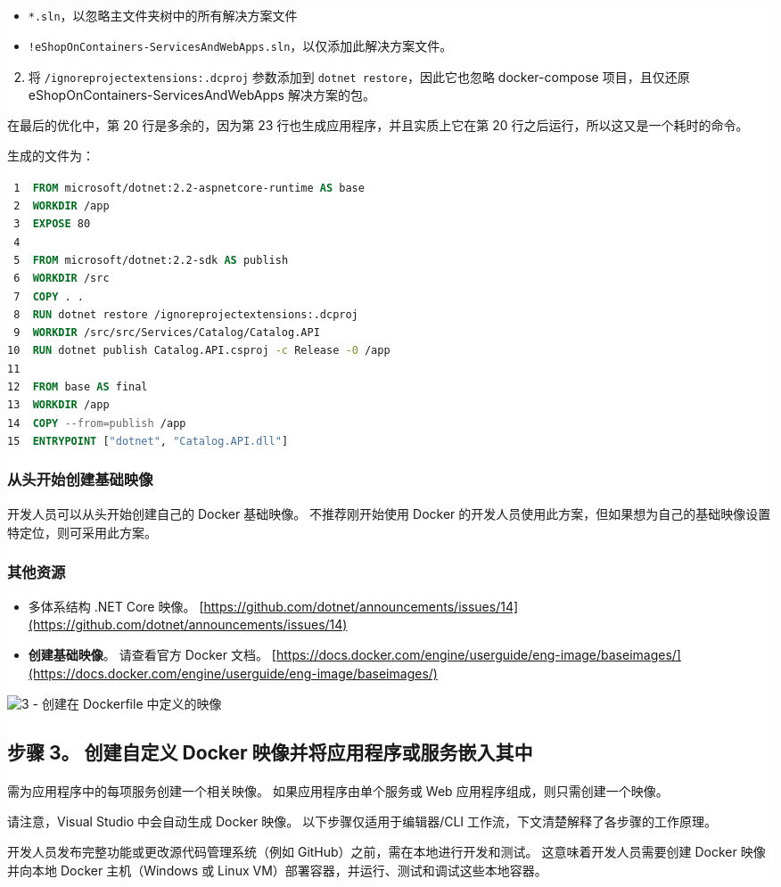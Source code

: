    - `*.sln`，以忽略主文件夹树中的所有解决方案文件

   - `!eShopOnContainers-ServicesAndWebApps.sln`，以仅添加此解决方案文件。

2) 将 `/ignoreprojectextensions:.dcproj` 参数添加到 `dotnet restore`，因此它也忽略 docker-compose 项目，且仅还原 eShopOnContainers-ServicesAndWebApps 解决方案的包。

在最后的优化中，第 20 行是多余的，因为第 23 行也生成应用程序，并且实质上它在第 20 行之后运行，所以这又是一个耗时的命令。

生成的文件为：

```Dockerfile
 1  FROM microsoft/dotnet:2.2-aspnetcore-runtime AS base
 2  WORKDIR /app
 3  EXPOSE 80
 4
 5  FROM microsoft/dotnet:2.2-sdk AS publish
 6  WORKDIR /src
 7  COPY . .
 8  RUN dotnet restore /ignoreprojectextensions:.dcproj
 9  WORKDIR /src/src/Services/Catalog/Catalog.API
10  RUN dotnet publish Catalog.API.csproj -c Release -0 /app
11
12  FROM base AS final
13  WORKDIR /app
14  COPY --from=publish /app
15  ENTRYPOINT ["dotnet", "Catalog.API.dll"]
```

### <a name="creating-your-base-image-from-scratch"></a>从头开始创建基础映像

开发人员可以从头开始创建自己的 Docker 基础映像。 不推荐刚开始使用 Docker 的开发人员使用此方案，但如果想为自己的基础映像设置特定位，则可采用此方案。

### <a name="additional-resources"></a>其他资源

- 多体系结构 .NET Core 映像。
  [https://github.com/dotnet/announcements/issues/14](https://github.com/dotnet/announcements/issues/14)

- **创建基础映像**。 请查看官方 Docker 文档。
  [https://docs.docker.com/engine/userguide/eng-image/baseimages/](https://docs.docker.com/engine/userguide/eng-image/baseimages/)

![3 - 创建在 Dockerfile 中定义的映像](./media/image7.png)

## <a name="step-3-create-your-custom-docker-images-and-embed-your-application-or-service-in-them"></a>步骤 3。 创建自定义 Docker 映像并将应用程序或服务嵌入其中

需为应用程序中的每项服务创建一个相关映像。 如果应用程序由单个服务或 Web 应用程序组成，则只需创建一个映像。

请注意，Visual Studio 中会自动生成 Docker 映像。 以下步骤仅适用于编辑器/CLI 工作流，下文清楚解释了各步骤的工作原理。

开发人员发布完整功能或更改源代码管理系统（例如 GitHub）之前，需在本地进行开发和测试。 这意味着开发人员需要创建 Docker 映像并向本地 Docker 主机（Windows 或 Linux VM）部署容器，并运行、测试和调试这些本地容器。
